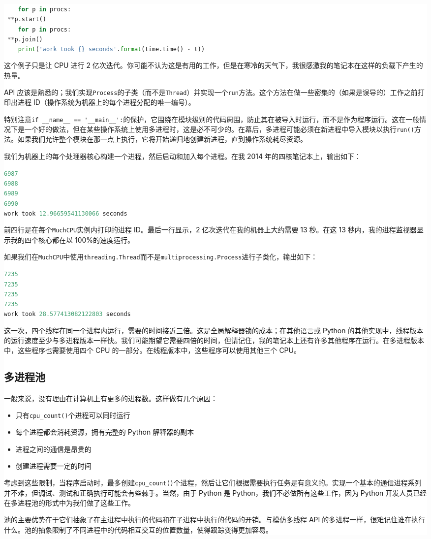 ```py
    for p in procs:
 **p.start()
    for p in procs:
 **p.join()
    print('work took {} seconds'.format(time.time() - t))
```

这个例子只是让 CPU 进行 2 亿次迭代。你可能不认为这是有用的工作，但是在寒冷的天气下，我很感激我的笔记本在这样的负载下产生的热量。

API 应该是熟悉的；我们实现`Process`的子类（而不是`Thread`）并实现一个`run`方法。这个方法在做一些密集的（如果是误导的）工作之前打印出进程 ID（操作系统为机器上的每个进程分配的唯一编号）。

特别注意`if __name__ == '__main__':`的保护，它围绕在模块级别的代码周围，防止其在被导入时运行，而不是作为程序运行。这在一般情况下是一个好的做法，但在某些操作系统上使用多进程时，这是必不可少的。在幕后，多进程可能必须在新进程中导入模块以执行`run()`方法。如果我们允许整个模块在那一点上执行，它将开始递归地创建新进程，直到操作系统耗尽资源。

我们为机器上的每个处理器核心构建一个进程，然后启动和加入每个进程。在我 2014 年的四核笔记本上，输出如下：

```py
6987
6988
6989
6990
work took 12.96659541130066 seconds

```

前四行是在每个`MuchCPU`实例内打印的进程 ID。最后一行显示，2 亿次迭代在我的机器上大约需要 13 秒。在这 13 秒内，我的进程监视器显示我的四个核心都在以 100%的速度运行。

如果我们在`MuchCPU`中使用`threading.Thread`而不是`multiprocessing.Process`进行子类化，输出如下：

```py
7235
7235
7235
7235
work took 28.577413082122803 seconds

```

这一次，四个线程在同一个进程内运行，需要的时间接近三倍。这是全局解释器锁的成本；在其他语言或 Python 的其他实现中，线程版本的运行速度至少与多进程版本一样快。我们可能期望它需要四倍的时间，但请记住，我的笔记本上还有许多其他程序在运行。在多进程版本中，这些程序也需要使用四个 CPU 的一部分。在线程版本中，这些程序可以使用其他三个 CPU。

## 多进程池

一般来说，没有理由在计算机上有更多的进程数。这样做有几个原因：

+   只有`cpu_count()`个进程可以同时运行

+   每个进程都会消耗资源，拥有完整的 Python 解释器的副本

+   进程之间的通信是昂贵的

+   创建进程需要一定的时间

考虑到这些限制，当程序启动时，最多创建`cpu_count()`个进程，然后让它们根据需要执行任务是有意义的。实现一个基本的通信进程系列并不难，但调试、测试和正确执行可能会有些棘手。当然，由于 Python 是 Python，我们不必做所有这些工作，因为 Python 开发人员已经在多进程池的形式中为我们做了这些工作。

池的主要优势在于它们抽象了在主进程中执行的代码和在子进程中执行的代码的开销。与模仿多线程 API 的多进程一样，很难记住谁在执行什么。池的抽象限制了不同进程中的代码相互交互的位置数量，使得跟踪变得更加容易。
